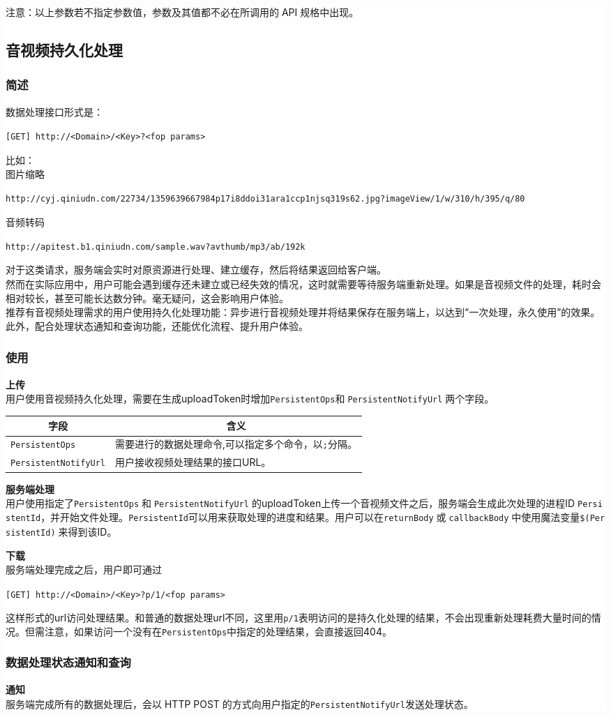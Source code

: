 注意：以上参数若不指定参数值，参数及其值都不必在所调用的 API 规格中出现。

<a name="persistentOps"></a>

## 音视频持久化处理  

<a name="persistentOps-overall"></a>
### 简述

数据处理接口形式是：  

    [GET] http://<Domain>/<Key>?<fop params>
    
比如：  
图片缩略

    http://cyj.qiniudn.com/22734/1359639667984p17i8ddoi31ara1ccp1njsq319s62.jpg?imageView/1/w/310/h/395/q/80

音频转码

    http://apitest.b1.qiniudn.com/sample.wav?avthumb/mp3/ab/192k
    
对于这类请求，服务端会实时对原资源进行处理、建立缓存，然后将结果返回给客户端。  
然而在实际应用中，用户可能会遇到缓存还未建立或已经失效的情况，这时就需要等待服务端重新处理。如果是音视频文件的处理，耗时会相对较长，甚至可能长达数分钟。毫无疑问，这会影响用户体验。  
推荐有音视频处理需求的用户使用持久化处理功能：异步进行音视频处理并将结果保存在服务端上，以达到“一次处理，永久使用”的效果。此外，配合处理状态通知和查询功能，还能优化流程、提升用户体验。  

<a name="persistentOps-method"></a>
### 使用

**上传**  
用户使用音视频持久化处理，需要在生成uploadToken时增加`PersistentOps`和 `PersistentNotifyUrl` 两个字段。  

字段 | 含义
----- | -------------
`PersistentOps` | 需要进行的数据处理命令,可以指定多个命令，以`;`分隔。
`PersistentNotifyUrl` | 用户接收视频处理结果的接口URL。

**服务端处理**  
用户使用指定了`PersistentOps` 和 `PersistentNotifyUrl` 的uploadToken上传一个音视频文件之后，服务端会生成此次处理的进程ID `PersistentId`，并开始文件处理。`PersistentId`可以用来获取处理的进度和结果。用户可以在`returnBody` 或 `callbackBody` 中使用魔法变量`$(PersistentId)` 来得到该ID。  

**下载**  
服务端处理完成之后，用户即可通过  

    [GET] http://<Domain>/<Key>?p/1/<fop params>  
    
这样形式的url访问处理结果。和普通的数据处理url不同，这里用`p/1`表明访问的是持久化处理的结果，不会出现重新处理耗费大量时间的情况。但需注意，如果访问一个没有在`PersistentOps`中指定的处理结果，会直接返回404。  


<a name="persistentOps-status"></a>
### 数据处理状态通知和查询

**通知**  
服务端完成所有的数据处理后，会以 HTTP POST 的方式向用户指定的`PersistentNotifyUrl`发送处理状态。  
